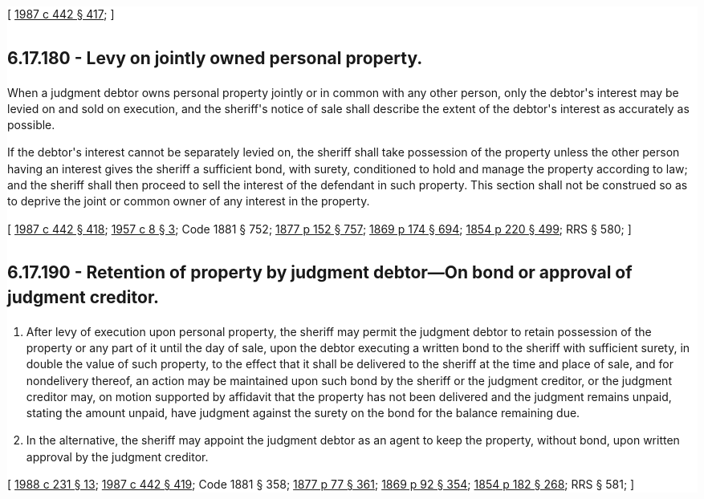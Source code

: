 \[ [1987 c 442 § 417](https://leg.wa.gov/CodeReviser/documents/sessionlaw/1987c442.pdf?cite=1987%20c%20442%20§%20417); \]

## 6.17.180 - Levy on jointly owned personal property.
When a judgment debtor owns personal property jointly or in common with any other person, only the debtor's interest may be levied on and sold on execution, and the sheriff's notice of sale shall describe the extent of the debtor's interest as accurately as possible.

If the debtor's interest cannot be separately levied on, the sheriff shall take possession of the property unless the other person having an interest gives the sheriff a sufficient bond, with surety, conditioned to hold and manage the property according to law; and the sheriff shall then proceed to sell the interest of the defendant in such property. This section shall not be construed so as to deprive the joint or common owner of any interest in the property.

\[ [1987 c 442 § 418](https://leg.wa.gov/CodeReviser/documents/sessionlaw/1987c442.pdf?cite=1987%20c%20442%20§%20418); [1957 c 8 § 3](https://leg.wa.gov/CodeReviser/documents/sessionlaw/1957c8.pdf?cite=1957%20c%208%20§%203); Code 1881 § 752; [1877 p 152 § 757](https://leg.wa.gov/CodeReviser/Pages/session_laws.aspx?cite=1877%20p%20152%20§%20757); [1869 p 174 § 694](https://leg.wa.gov/CodeReviser/Pages/session_laws.aspx?cite=1869%20p%20174%20§%20694); [1854 p 220 § 499](https://leg.wa.gov/CodeReviser/Pages/session_laws.aspx?cite=1854%20p%20220%20§%20499); RRS § 580; \]

## 6.17.190 - Retention of property by judgment debtor—On bond or approval of judgment creditor.
1. After levy of execution upon personal property, the sheriff may permit the judgment debtor to retain possession of the property or any part of it until the day of sale, upon the debtor executing a written bond to the sheriff with sufficient surety, in double the value of such property, to the effect that it shall be delivered to the sheriff at the time and place of sale, and for nondelivery thereof, an action may be maintained upon such bond by the sheriff or the judgment creditor, or the judgment creditor may, on motion supported by affidavit that the property has not been delivered and the judgment remains unpaid, stating the amount unpaid, have judgment against the surety on the bond for the balance remaining due.

2. In the alternative, the sheriff may appoint the judgment debtor as an agent to keep the property, without bond, upon written approval by the judgment creditor.

\[ [1988 c 231 § 13](https://leg.wa.gov/CodeReviser/documents/sessionlaw/1988c231.pdf?cite=1988%20c%20231%20§%2013); [1987 c 442 § 419](https://leg.wa.gov/CodeReviser/documents/sessionlaw/1987c442.pdf?cite=1987%20c%20442%20§%20419); Code 1881 § 358; [1877 p 77 § 361](https://leg.wa.gov/CodeReviser/Pages/session_laws.aspx?cite=1877%20p%2077%20§%20361); [1869 p 92 § 354](https://leg.wa.gov/CodeReviser/Pages/session_laws.aspx?cite=1869%20p%2092%20§%20354); [1854 p 182 § 268](https://leg.wa.gov/CodeReviser/Pages/session_laws.aspx?cite=1854%20p%20182%20§%20268); RRS § 581; \]

